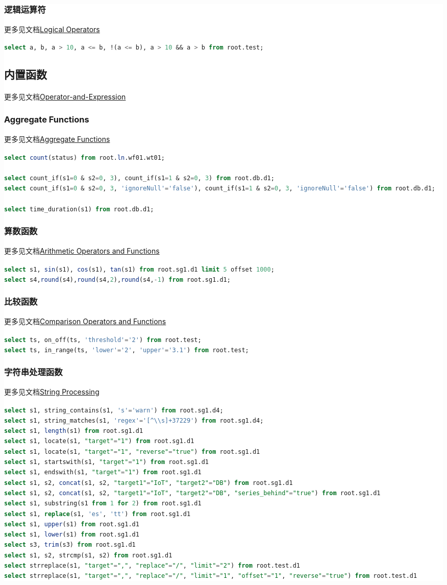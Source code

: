 ### 逻辑运算符

更多见文档[Logical Operators](../Operators-Functions/Logical.md)

```sql
select a, b, a > 10, a <= b, !(a <= b), a > 10 && a > b from root.test;
```

## 内置函数

更多见文档[Operator-and-Expression](../User-Manual/Operator-and-Expression.md)

### Aggregate Functions

更多见文档[Aggregate Functions](../Operators-Functions/Aggregation.md)

```sql
select count(status) from root.ln.wf01.wt01;

select count_if(s1=0 & s2=0, 3), count_if(s1=1 & s2=0, 3) from root.db.d1;
select count_if(s1=0 & s2=0, 3, 'ignoreNull'='false'), count_if(s1=1 & s2=0, 3, 'ignoreNull'='false') from root.db.d1;

select time_duration(s1) from root.db.d1;
```

### 算数函数

更多见文档[Arithmetic Operators and Functions](../Operators-Functions/Mathematical.md)

```sql
select s1, sin(s1), cos(s1), tan(s1) from root.sg1.d1 limit 5 offset 1000;
select s4,round(s4),round(s4,2),round(s4,-1) from root.sg1.d1;
```

### 比较函数

更多见文档[Comparison Operators and Functions](../Operators-Functions/Comparison.md)

```sql
select ts, on_off(ts, 'threshold'='2') from root.test;
select ts, in_range(ts, 'lower'='2', 'upper'='3.1') from root.test;
```

### 字符串处理函数

更多见文档[String Processing](../Operators-Functions/String.md)

```sql
select s1, string_contains(s1, 's'='warn') from root.sg1.d4;
select s1, string_matches(s1, 'regex'='[^\\s]+37229') from root.sg1.d4;
select s1, length(s1) from root.sg1.d1
select s1, locate(s1, "target"="1") from root.sg1.d1
select s1, locate(s1, "target"="1", "reverse"="true") from root.sg1.d1
select s1, startswith(s1, "target"="1") from root.sg1.d1
select s1, endswith(s1, "target"="1") from root.sg1.d1
select s1, s2, concat(s1, s2, "target1"="IoT", "target2"="DB") from root.sg1.d1
select s1, s2, concat(s1, s2, "target1"="IoT", "target2"="DB", "series_behind"="true") from root.sg1.d1
select s1, substring(s1 from 1 for 2) from root.sg1.d1
select s1, replace(s1, 'es', 'tt') from root.sg1.d1
select s1, upper(s1) from root.sg1.d1
select s1, lower(s1) from root.sg1.d1
select s3, trim(s3) from root.sg1.d1
select s1, s2, strcmp(s1, s2) from root.sg1.d1
select strreplace(s1, "target"=",", "replace"="/", "limit"="2") from root.test.d1
select strreplace(s1, "target"=",", "replace"="/", "limit"="1", "offset"="1", "reverse"="true") from root.test.d1
```